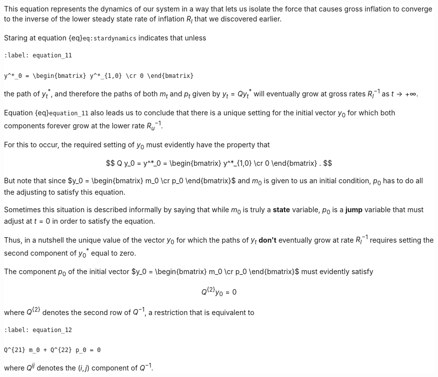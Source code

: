 This equation represents the dynamics of our system  in a way that lets us  isolate the
force that causes  gross inflation to converge to the inverse of the lower steady state rate
of inflation $R_l$ that we discovered earlier. 

Staring at  equation {eq}`eq:stardynamics` indicates that unless

```{math}
:label: equation_11

y^*_0 = \begin{bmatrix} y^*_{1,0} \cr 0 \end{bmatrix}
```

the path of $y^*_t$,  and therefore the paths of both $m_t$ and $p_t$ given by
$y_t = Q y^*_t$ will eventually grow at gross rates ${R_l}^{-1}$ as 
$t \rightarrow +\infty$. 

Equation {eq}`equation_11` also leads us to conclude that there is a unique setting
for the initial vector $y_0$ for which both components forever grow at the lower rate ${R_u}^{-1}$. 


For this to occur, the required setting of $y_0$ must evidently have the property
that

$$
Q y_0 =  y^*_0 = \begin{bmatrix} y^*_{1,0} \cr 0 \end{bmatrix} .
$$

But note that since
$y_0 = \begin{bmatrix} m_0 \cr p_0 \end{bmatrix}$ and $m_0$
is given to us an initial condition,  $p_0$ has to do all the adjusting to satisfy this equation.

Sometimes this situation is described informally  by saying that while $m_0$
is truly a **state** variable, $p_0$ is a **jump** variable that
must adjust at $t=0$ in order to satisfy the equation.

Thus, in a nutshell the unique value of the vector $y_0$ for which
the paths of $y_t$ **don't** eventually grow at rate ${R_l}^{-1}$ requires  setting the second component
of $y^*_0$ equal to zero.

The component $p_0$ of the initial vector
$y_0 = \begin{bmatrix} m_0 \cr p_0 \end{bmatrix}$ must evidently
satisfy

$$
Q^{\{2\}} y_0 =0
$$

where $Q^{\{2\}}$ denotes the second row of $Q^{-1}$, a
restriction that is equivalent to

```{math}
:label: equation_12

Q^{21} m_0 + Q^{22} p_0 = 0
```

where $Q^{ij}$ denotes the $(i,j)$ component of
$Q^{-1}$.
